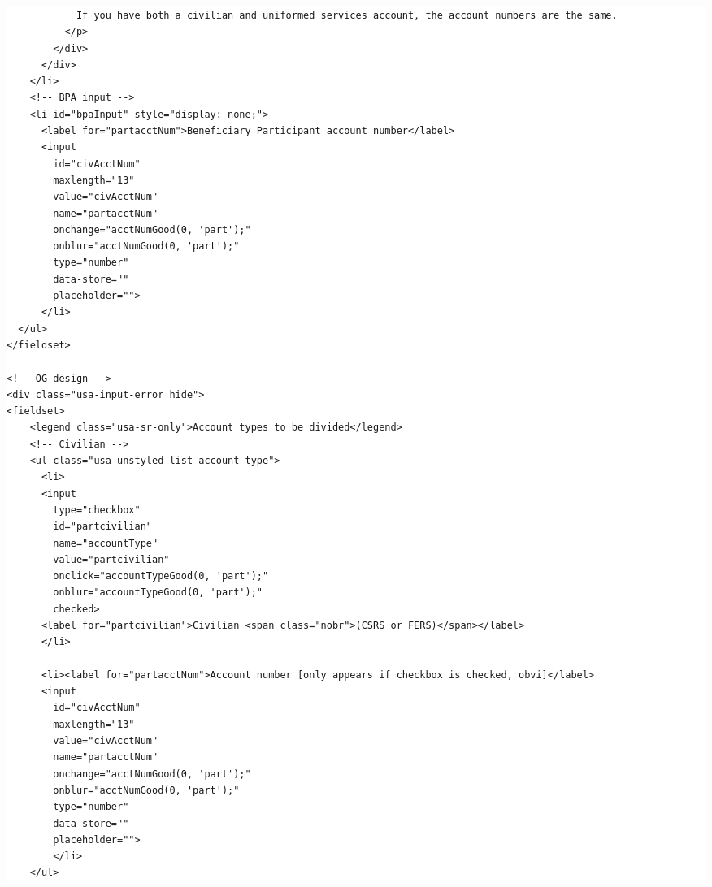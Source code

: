                 If you have both a civilian and uniformed services account, the account numbers are the same.
              </p>
            </div>
          </div>
        </li>
        <!-- BPA input -->
        <li id="bpaInput" style="display: none;">
          <label for="partacctNum">Beneficiary Participant account number</label>
          <input
            id="civAcctNum"
            maxlength="13"
            value="civAcctNum"
            name="partacctNum"
            onchange="acctNumGood(0, 'part');"
            onblur="acctNumGood(0, 'part');"
            type="number"
            data-store=""
            placeholder="">
          </li>
      </ul>
    </fieldset>

    <!-- OG design -->
    <div class="usa-input-error hide">
    <fieldset>
        <legend class="usa-sr-only">Account types to be divided</legend>
        <!-- Civilian -->
        <ul class="usa-unstyled-list account-type">
          <li>
          <input
            type="checkbox"
            id="partcivilian"
            name="accountType"
            value="partcivilian"
            onclick="accountTypeGood(0, 'part');"
            onblur="accountTypeGood(0, 'part');"
            checked>
          <label for="partcivilian">Civilian <span class="nobr">(CSRS or FERS)</span></label>
          </li>

          <li><label for="partacctNum">Account number [only appears if checkbox is checked, obvi]</label>
          <input
            id="civAcctNum"
            maxlength="13"
            value="civAcctNum"
            name="partacctNum"
            onchange="acctNumGood(0, 'part');"
            onblur="acctNumGood(0, 'part');"
            type="number"
            data-store=""
            placeholder="">
            </li>
        </ul>

